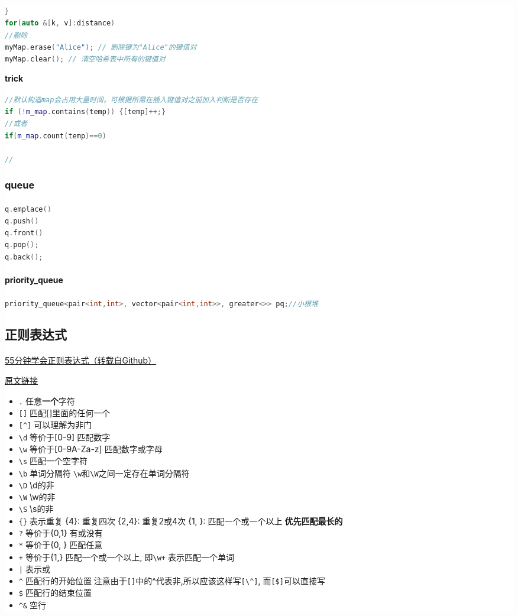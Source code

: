 ```c++
}
for(auto &[k, v]:distance)
//删除
myMap.erase("Alice"); // 删除键为"Alice"的键值对
myMap.clear(); // 清空哈希表中所有的键值对
```

**trick**

```c++
//默认构造map会占用大量时间，可根据所需在插入键值对之前加入判断是否存在
if (!m_map.contains(temp)) {[temp]++;}
//或者
if(m_map.count(temp)==0)

//
```

### queue

```c++
q.emplace()
q.push()
q.front()
q.pop();
q.back();
```

#### priority_queue

```c++
priority_queue<pair<int,int>, vector<pair<int,int>>, greater<>> pq;//小根堆
```

## 正则表达式

[55分钟学会正则表达式（转载自Github）](https://zhuanlan.zhihu.com/p/91689180)

[原文链接](https://github.com/EZLippi/practical-programming-books/blob/master/src/30-minutes-to-learn-regex.md)

- `.` 任意**一个**字符
- `[]` 匹配[]里面的任何一个 
- `[^]` 可以理解为非门
- `\d` 等价于[0-9] 匹配数字
- `\w` 等价于[0-9A-Za-z] 匹配数字或字母
- `\s` 匹配一个空字符
- `\b` 单词分隔符 `\w`和`\W`之间一定存在单词分隔符
- `\D` \d的非
- `\W` \w的非
- `\S` \s的非
- `{}` 表示重复 {4}: 重复四次 {2,4}: 重复2或4次 {1, }: 匹配一个或一个以上 **优先匹配最长的**
- `?` 等价于{0,1} 有或没有
- `*` 等价于{0, } 匹配任意
- `+` 等价于{1,} 匹配一个或一个以上, 即`\w+` 表示匹配一个单词
- `|` 表示或
- `^` 匹配行的开始位置 注意由于`[]`中的^代表非,所以应该这样写`[\^]`, 而`[$]`可以直接写
- `$` 匹配行的结束位置
- `^&` 空行
